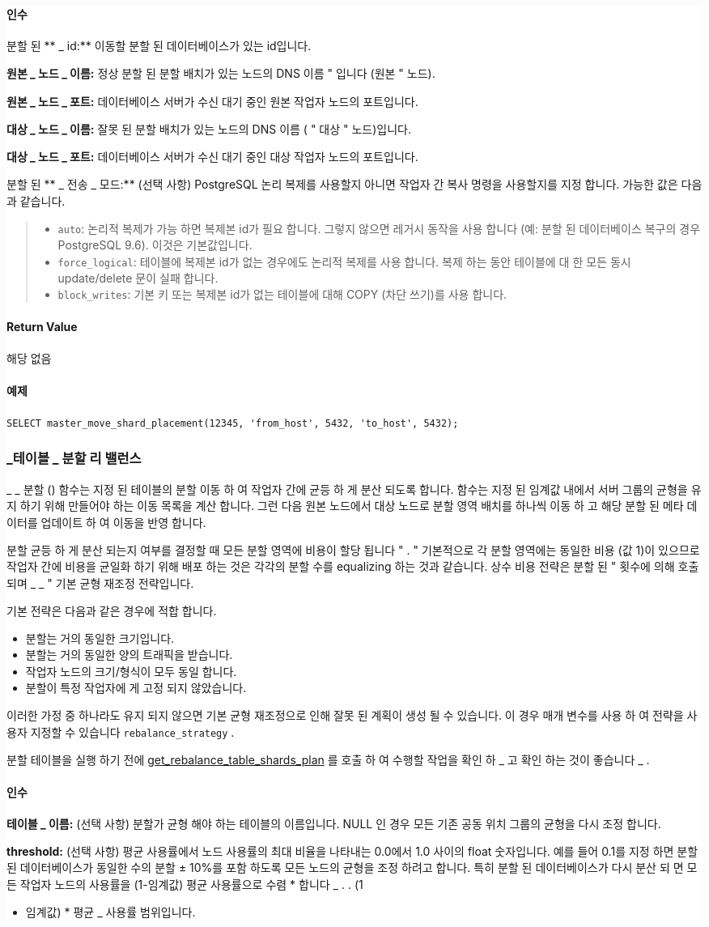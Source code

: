 #### <a name="arguments"></a>인수

분할 된 ** \_ id:** 이동할 분할 된 데이터베이스가 있는 id입니다.

**원본 \_ 노드 \_ 이름:** 정상 분할 된 분할 배치가 있는 노드의 DNS 이름 \" 입니다 (원본 \" 노드).

**원본 \_ 노드 \_ 포트:** 데이터베이스 서버가 수신 대기 중인 원본 작업자 노드의 포트입니다.

**대상 \_ 노드 \_ 이름:** 잘못 된 분할 배치가 있는 노드의 DNS 이름 ( \" 대상 \" 노드)입니다.

**대상 \_ 노드 \_ 포트:** 데이터베이스 서버가 수신 대기 중인 대상 작업자 노드의 포트입니다.

분할 된 ** \_ 전송 \_ 모드:** (선택 사항) PostgreSQL 논리 복제를 사용할지 아니면 작업자 간 복사 명령을 사용할지를 지정 합니다. 가능한 값은 다음과 같습니다.

> -   `auto`: 논리적 복제가 가능 하면 복제본 id가 필요 합니다. 그렇지 않으면 레거시 동작을 사용 합니다 (예: 분할 된 데이터베이스 복구의 경우 PostgreSQL 9.6). 이것은 기본값입니다.
> -   `force_logical`: 테이블에 복제본 id가 없는 경우에도 논리적 복제를 사용 합니다. 복제 하는 동안 테이블에 대 한 모든 동시 update/delete 문이 실패 합니다.
> -   `block_writes`: 기본 키 또는 복제본 id가 없는 테이블에 대해 COPY (차단 쓰기)를 사용 합니다.

#### <a name="return-value"></a>Return Value

해당 없음

#### <a name="example"></a>예제

```postgresql
SELECT master_move_shard_placement(12345, 'from_host', 5432, 'to_host', 5432);
```

### <a name="rebalance_table_shards"></a>\_테이블 \_ 분할 리 밸런스

\_ \_ 분할 () 함수는 지정 된 테이블의 분할 이동 하 여 작업자 간에 균등 하 게 분산 되도록 합니다. 함수는 지정 된 임계값 내에서 서버 그룹의 균형을 유지 하기 위해 만들어야 하는 이동 목록을 계산 합니다. 그런 다음 원본 노드에서 대상 노드로 분할 영역 배치를 하나씩 이동 하 고 해당 분할 된 메타 데이터를 업데이트 하 여 이동을 반영 합니다.

분할 균등 하 게 분산 되는지 여부를 결정할 때 모든 분할 영역에 비용이 할당 됩니다 \" . \" 기본적으로 각 분할 영역에는 동일한 비용 (값 1)이 있으므로 작업자 간에 비용을 균일화 하기 위해 배포 하는 것은 각각의 분할 수를 equalizing 하는 것과 같습니다. 상수 비용 전략은 분할 된 \" 횟수에 의해 호출 되며 \_ \_ \" 기본 균형 재조정 전략입니다.

기본 전략은 다음과 같은 경우에 적합 합니다.

*  분할는 거의 동일한 크기입니다.
*  분할는 거의 동일한 양의 트래픽을 받습니다.
*  작업자 노드의 크기/형식이 모두 동일 합니다.
*  분할이 특정 작업자에 게 고정 되지 않았습니다.

이러한 가정 중 하나라도 유지 되지 않으면 기본 균형 재조정으로 인해 잘못 된 계획이 생성 될 수 있습니다. 이 경우 매개 변수를 사용 하 여 전략을 사용자 지정할 수 있습니다 `rebalance_strategy` .

분할 테이블을 실행 하기 전에 [get_rebalance_table_shards_plan](#get_rebalance_table_shards_plan) 를 호출 하 여 수행할 작업을 확인 하 \_ 고 확인 하는 것이 좋습니다 \_ .

#### <a name="arguments"></a>인수

**테이블 \_ 이름:** (선택 사항) 분할가 균형 해야 하는 테이블의 이름입니다. NULL 인 경우 모든 기존 공동 위치 그룹의 균형을 다시 조정 합니다.

**threshold:** (선택 사항) 평균 사용률에서 노드 사용률의 최대 비율을 나타내는 0.0에서 1.0 사이의 float 숫자입니다. 예를 들어 0.1를 지정 하면 분할 된 데이터베이스가 동일한 수의 분할 ± 10%를 포함 하도록 모든 노드의 균형을 조정 하려고 합니다.
특히 분할 된 데이터베이스가 다시 분산 되 면 모든 작업자 노드의 사용률을 (1-임계값) 평균 사용률으로 수렴 \* 합니다 \_ \. . (1
+ 임계값) \* 평균 \_ 사용률 범위입니다.

